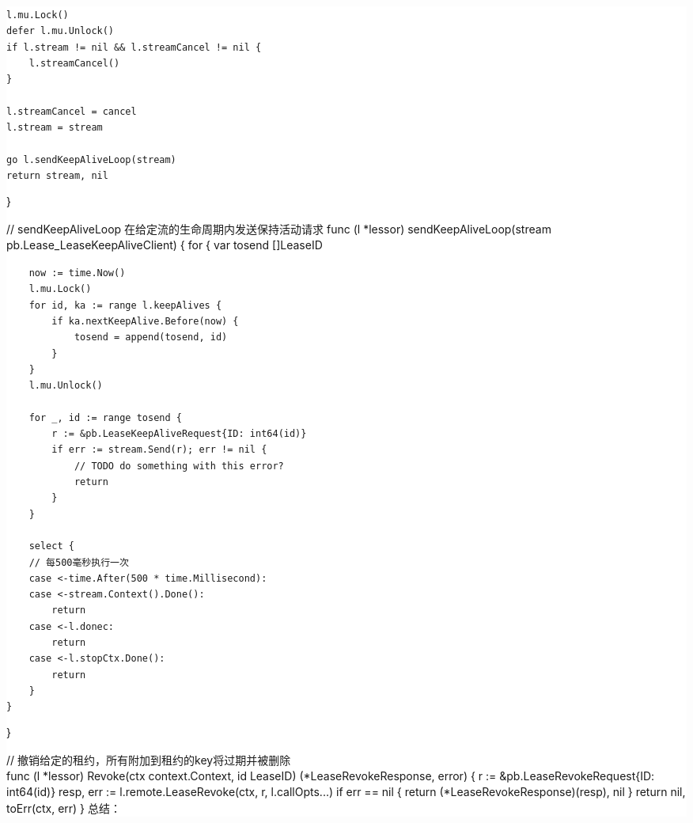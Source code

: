 	l.mu.Lock()
	defer l.mu.Unlock()
	if l.stream != nil && l.streamCancel != nil {
		l.streamCancel()
	}

	l.streamCancel = cancel
	l.stream = stream

	go l.sendKeepAliveLoop(stream)
	return stream, nil
}

// sendKeepAliveLoop 在给定流的生命周期内发送保持活动请求
func (l *lessor) sendKeepAliveLoop(stream pb.Lease_LeaseKeepAliveClient) {
for {
var tosend []LeaseID

		now := time.Now()
		l.mu.Lock()
		for id, ka := range l.keepAlives {
			if ka.nextKeepAlive.Before(now) {
				tosend = append(tosend, id)
			}
		}
		l.mu.Unlock()

		for _, id := range tosend {
			r := &pb.LeaseKeepAliveRequest{ID: int64(id)}
			if err := stream.Send(r); err != nil {
				// TODO do something with this error?
				return
			}
		}

		select {
		// 每500毫秒执行一次
		case <-time.After(500 * time.Millisecond):
		case <-stream.Context().Done():
			return
		case <-l.donec:
			return
		case <-l.stopCtx.Done():
			return
		}
	}
}

// 撤销给定的租约，所有附加到租约的key将过期并被删除  
func (l *lessor) Revoke(ctx context.Context, id LeaseID) (*LeaseRevokeResponse, error) {
r := &pb.LeaseRevokeRequest{ID: int64(id)}
resp, err := l.remote.LeaseRevoke(ctx, r, l.callOpts...)
if err == nil {
return (*LeaseRevokeResponse)(resp), nil
}
return nil, toErr(ctx, err)
}
总结：

